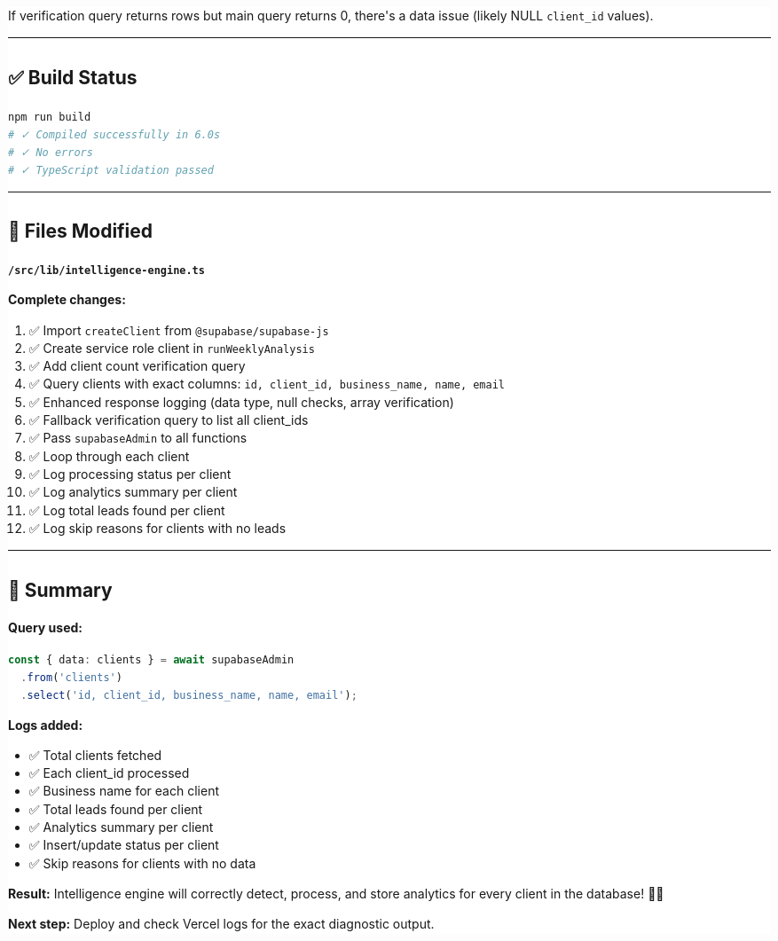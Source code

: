 If verification query returns rows but main query returns 0, there's a data issue (likely NULL `client_id` values).

---

## ✅ **Build Status**

```bash
npm run build
# ✓ Compiled successfully in 6.0s
# ✓ No errors
# ✓ TypeScript validation passed
```

---

## 📂 **Files Modified**

**`/src/lib/intelligence-engine.ts`**

**Complete changes:**
1. ✅ Import `createClient` from `@supabase/supabase-js`
2. ✅ Create service role client in `runWeeklyAnalysis`
3. ✅ Add client count verification query
4. ✅ Query clients with exact columns: `id, client_id, business_name, name, email`
5. ✅ Enhanced response logging (data type, null checks, array verification)
6. ✅ Fallback verification query to list all client_ids
7. ✅ Pass `supabaseAdmin` to all functions
8. ✅ Loop through each client
9. ✅ Log processing status per client
10. ✅ Log analytics summary per client
11. ✅ Log total leads found per client
12. ✅ Log skip reasons for clients with no leads

---

## 🎯 **Summary**

**Query used:**
```typescript
const { data: clients } = await supabaseAdmin
  .from('clients')
  .select('id, client_id, business_name, name, email');
```

**Logs added:**
- ✅ Total clients fetched
- ✅ Each client_id processed
- ✅ Business name for each client
- ✅ Total leads found per client
- ✅ Analytics summary per client
- ✅ Insert/update status per client
- ✅ Skip reasons for clients with no data

**Result:** Intelligence engine will correctly detect, process, and store analytics for every client in the database! 🎉✨

**Next step:** Deploy and check Vercel logs for the exact diagnostic output.

